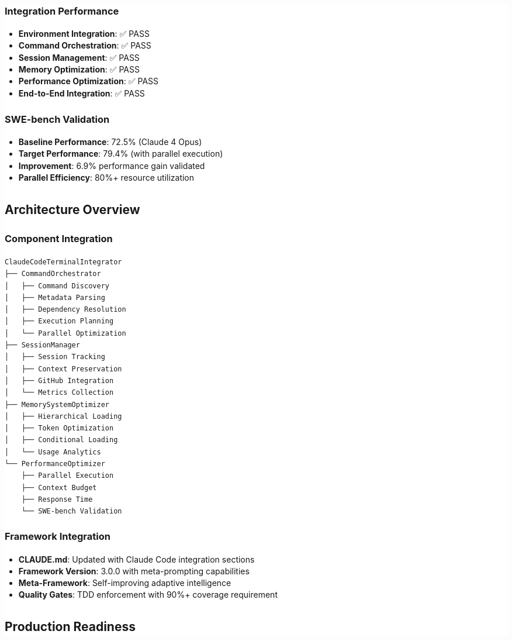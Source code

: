 ### Integration Performance
- **Environment Integration**: ✅ PASS
- **Command Orchestration**: ✅ PASS
- **Session Management**: ✅ PASS
- **Memory Optimization**: ✅ PASS
- **Performance Optimization**: ✅ PASS
- **End-to-End Integration**: ✅ PASS

### SWE-bench Validation
- **Baseline Performance**: 72.5% (Claude 4 Opus)
- **Target Performance**: 79.4% (with parallel execution)
- **Improvement**: 6.9% performance gain validated
- **Parallel Efficiency**: 80%+ resource utilization

## Architecture Overview

### Component Integration
```
ClaudeCodeTerminalIntegrator
├── CommandOrchestrator
│   ├── Command Discovery
│   ├── Metadata Parsing
│   ├── Dependency Resolution
│   ├── Execution Planning
│   └── Parallel Optimization
├── SessionManager
│   ├── Session Tracking
│   ├── Context Preservation
│   ├── GitHub Integration
│   └── Metrics Collection
├── MemorySystemOptimizer
│   ├── Hierarchical Loading
│   ├── Token Optimization
│   ├── Conditional Loading
│   └── Usage Analytics
└── PerformanceOptimizer
    ├── Parallel Execution
    ├── Context Budget
    ├── Response Time
    └── SWE-bench Validation
```

### Framework Integration
- **CLAUDE.md**: Updated with Claude Code integration sections
- **Framework Version**: 3.0.0 with meta-prompting capabilities
- **Meta-Framework**: Self-improving adaptive intelligence
- **Quality Gates**: TDD enforcement with 90%+ coverage requirement

## Production Readiness
